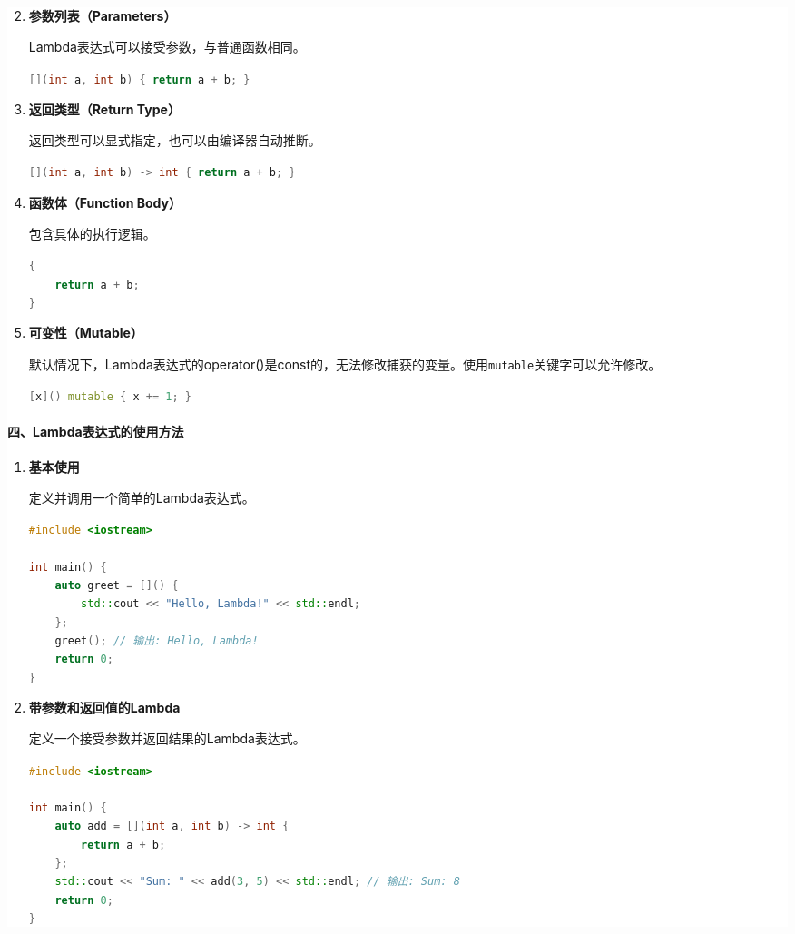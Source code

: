 2. **参数列表（Parameters）**

   Lambda表达式可以接受参数，与普通函数相同。

   ```cpp
   [](int a, int b) { return a + b; }
   ```

3. **返回类型（Return Type）**

   返回类型可以显式指定，也可以由编译器自动推断。

   ```cpp
   [](int a, int b) -> int { return a + b; }
   ```

4. **函数体（Function Body）**

   包含具体的执行逻辑。

   ```cpp
   {
       return a + b;
   }
   ```

5. **可变性（Mutable）**

   默认情况下，Lambda表达式的operator()是const的，无法修改捕获的变量。使用`mutable`关键字可以允许修改。

   ```cpp
   [x]() mutable { x += 1; }
   ```

#### 四、Lambda表达式的使用方法

1. **基本使用**

   定义并调用一个简单的Lambda表达式。

   ```cpp
   #include <iostream>

   int main() {
       auto greet = []() {
           std::cout << "Hello, Lambda!" << std::endl;
       };
       greet(); // 输出: Hello, Lambda!
       return 0;
   }
   ```

2. **带参数和返回值的Lambda**

   定义一个接受参数并返回结果的Lambda表达式。

   ```cpp
   #include <iostream>

   int main() {
       auto add = [](int a, int b) -> int {
           return a + b;
       };
       std::cout << "Sum: " << add(3, 5) << std::endl; // 输出: Sum: 8
       return 0;
   }
   ```
